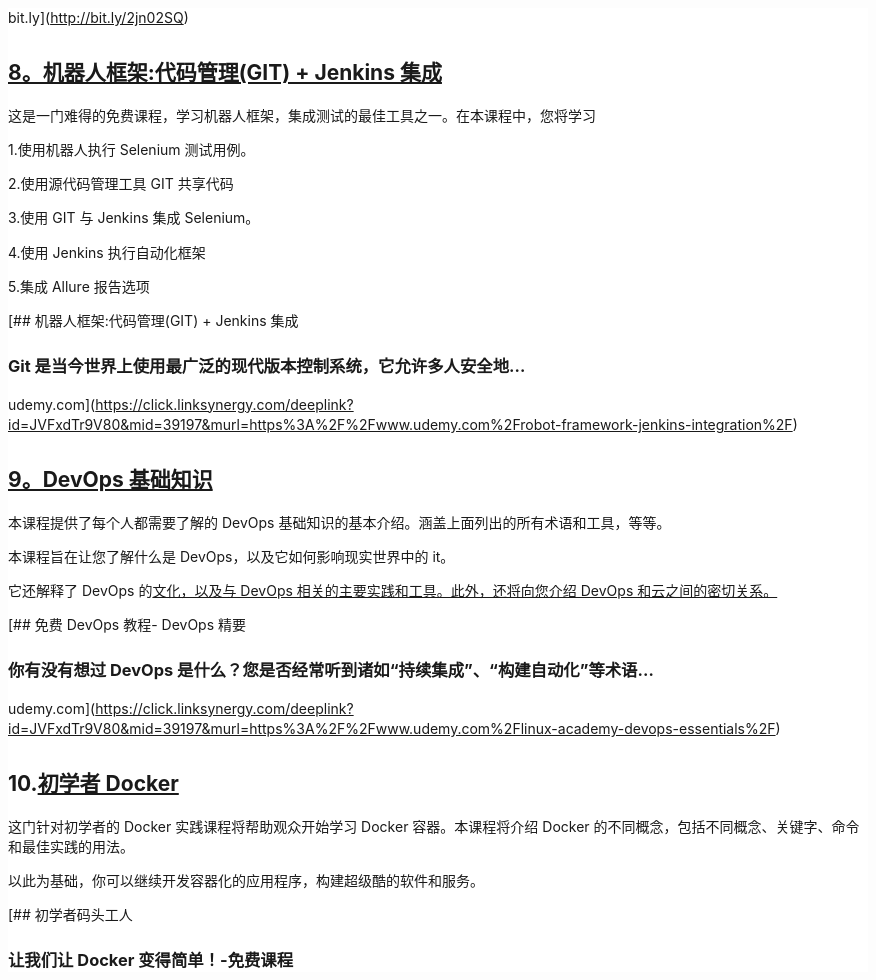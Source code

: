 bit.ly](http://bit.ly/2jn02SQ) 

## [8。机器人框架:代码管理(GIT) + Jenkins 集成](https://click.linksynergy.com/deeplink?id=JVFxdTr9V80&mid=39197&murl=https%3A%2F%2Fwww.udemy.com%2Frobot-framework-jenkins-integration%2F)

这是一门难得的免费课程，学习机器人框架，集成测试的最佳工具之一。在本课程中，您将学习

1.使用机器人执行 Selenium 测试用例。

2.使用源代码管理工具 GIT 共享代码

3.使用 GIT 与 Jenkins 集成 Selenium。

4.使用 Jenkins 执行自动化框架

5.集成 Allure 报告选项

 [## 机器人框架:代码管理(GIT) + Jenkins 集成

### Git 是当今世界上使用最广泛的现代版本控制系统，它允许多人安全地…

udemy.com](https://click.linksynergy.com/deeplink?id=JVFxdTr9V80&mid=39197&murl=https%3A%2F%2Fwww.udemy.com%2Frobot-framework-jenkins-integration%2F) 

## [9。DevOps 基础知识](https://click.linksynergy.com/deeplink?id=JVFxdTr9V80&mid=39197&murl=https%3A%2F%2Fwww.udemy.com%2Flinux-academy-devops-essentials%2F)

本课程提供了每个人都需要了解的 DevOps 基础知识的基本介绍。涵盖上面列出的所有术语和工具，等等。

本课程旨在让您了解什么是 DevOps，以及它如何影响现实世界中的 it。

它还解释了 DevOps 的[文化，以及与 DevOps 相关的主要实践和工具。此外，还将向您介绍 DevOps 和云之间的密切关系。](https://dev.to/javinpaul/the-2019-devops-engineering-roadmap-2klc)

[](https://click.linksynergy.com/deeplink?id=JVFxdTr9V80&mid=39197&murl=https%3A%2F%2Fwww.udemy.com%2Flinux-academy-devops-essentials%2F) [## 免费 DevOps 教程- DevOps 精要

### 你有没有想过 DevOps 是什么？您是否经常听到诸如“持续集成”、“构建自动化”等术语…

udemy.com](https://click.linksynergy.com/deeplink?id=JVFxdTr9V80&mid=39197&murl=https%3A%2F%2Fwww.udemy.com%2Flinux-academy-devops-essentials%2F) 

## 10.[初学者 Docker](https://click.linksynergy.com/deeplink?id=JVFxdTr9V80&mid=39197&murl=https%3A%2F%2Fwww.udemy.com%2Fdocker-for-beginners%2F)

这门针对初学者的 Docker 实践课程将帮助观众开始学习 Docker 容器。本课程将介绍 Docker 的不同概念，包括不同概念、关键字、命令和最佳实践的用法。

以此为基础，你可以继续开发容器化的应用程序，构建超级酷的软件和服务。

[](https://click.linksynergy.com/deeplink?id=JVFxdTr9V80&mid=39197&murl=https%3A%2F%2Fwww.udemy.com%2Fdocker-for-beginners%2F) [## 初学者码头工人

### 让我们让 Docker 变得简单！-免费课程

